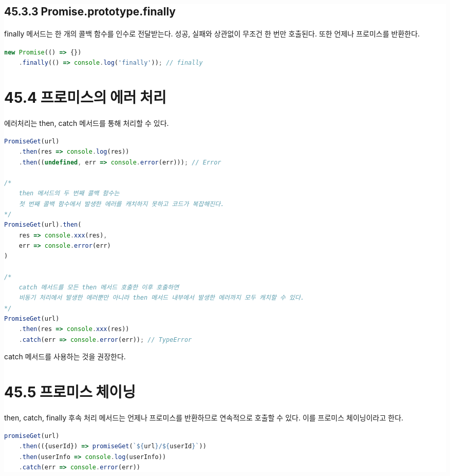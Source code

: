 ## 45.3.3 Promise.prototype.finally

finally 메서드는 한 개의 콜백 함수를 인수로 전달받는다.
성공, 실패와 상관없이 무조건 한 번만 호출된다.
또한 언제나 프로미스를 반환한다.

```js
new Promise(() => {})
	.finally(() => console.log('finally')); // finally
```

# 45.4 프로미스의 에러 처리

에러처리는 then, catch 메서드를 통해 처리할 수 있다.

```js
PromiseGet(url)
	.then(res => console.log(res))
	.then((undefined, err => console.error(err))); // Error

/*
	then 메서드의 두 번째 콜백 함수는
	첫 번째 콜백 함수에서 발생한 에러를 캐치하지 못하고 코드가 복잡해진다.
*/
PromiseGet(url).then(
	res => console.xxx(res),
	err => console.error(err)
)

/*
	catch 메서드를 모든 then 메서드 호출한 이후 호출하면
	비동기 처리에서 발생한 에러뿐만 아니라 then 메서드 내부에서 발생한 에러까지 모두 캐치할 수 있다.
*/
PromiseGet(url)
	.then(res => console.xxx(res))
	.catch(err => console.error(err)); // TypeError
```

catch 메서드를 사용하는 것을 권장한다.

# 45.5 프로미스 체이닝

then, catch, finally 후속 처리 메서드는 언제나 프로미스를 반환하므로 연속적으로 호출할 수 있다.
이를 프로미스 체이닝이라고 한다.

```js
promiseGet(url)
	.then(({userId}) => promiseGet(`${url}/${userId}`))
	.then(userInfo => console.log(userInfo))
	.catch(err => console.error(err))
```
